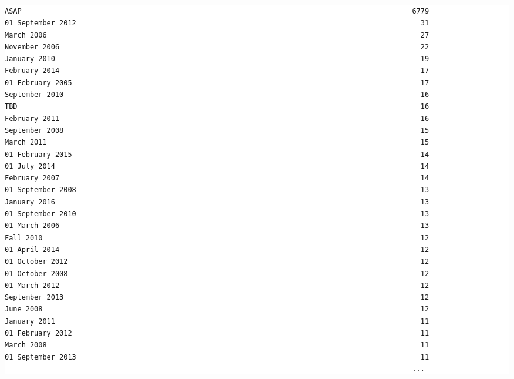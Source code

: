


    ASAP                                                                                             6779
    01 September 2012                                                                                  31
    March 2006                                                                                         27
    November 2006                                                                                      22
    January 2010                                                                                       19
    February 2014                                                                                      17
    01 February 2005                                                                                   17
    September 2010                                                                                     16
    TBD                                                                                                16
    February 2011                                                                                      16
    September 2008                                                                                     15
    March 2011                                                                                         15
    01 February 2015                                                                                   14
    01 July 2014                                                                                       14
    February 2007                                                                                      14
    01 September 2008                                                                                  13
    January 2016                                                                                       13
    01 September 2010                                                                                  13
    01 March 2006                                                                                      13
    Fall 2010                                                                                          12
    01 April 2014                                                                                      12
    01 October 2012                                                                                    12
    01 October 2008                                                                                    12
    01 March 2012                                                                                      12
    September 2013                                                                                     12
    June 2008                                                                                          12
    January 2011                                                                                       11
    01 February 2012                                                                                   11
    March 2008                                                                                         11
    01 September 2013                                                                                  11
                                                                                                     ... 